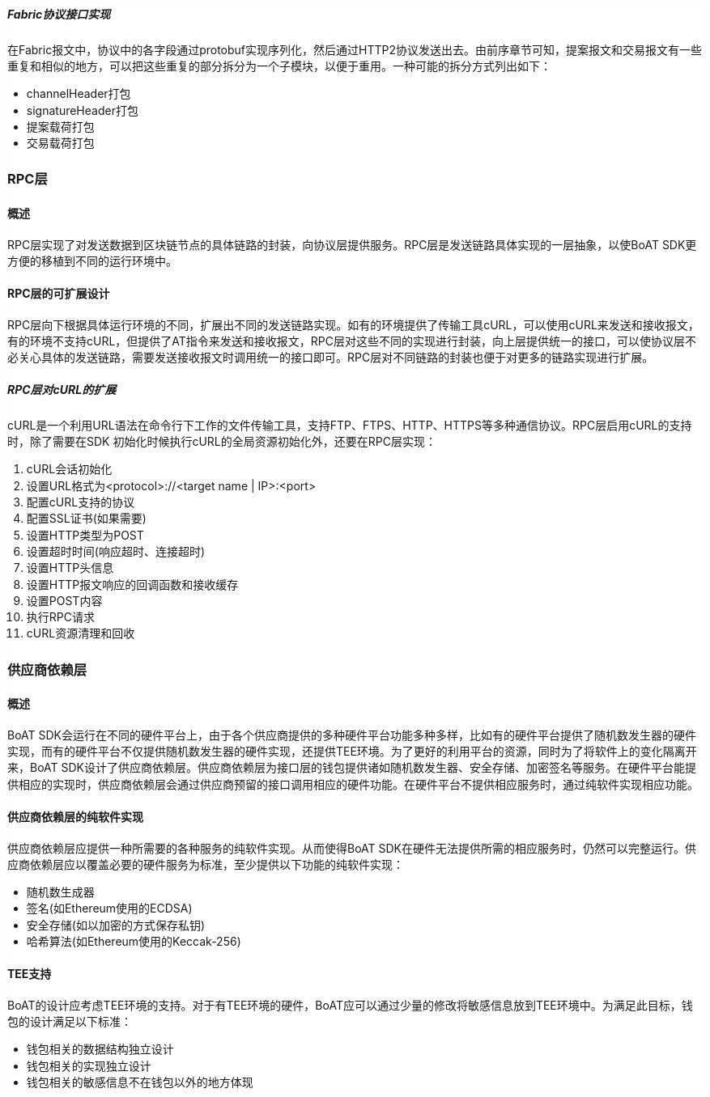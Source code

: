 #####	Fabric协议接口实现
在Fabric报文中，协议中的各字段通过protobuf实现序列化，然后通过HTTP2协议发送出去。由前序章节可知，提案报文和交易报文有一些重复和相似的地方，可以把这些重复的部分拆分为一个子模块，以便于重用。一种可能的拆分方式列出如下：
-	channelHeader打包
-	signatureHeader打包
-	提案载荷打包
-	交易载荷打包


### RPC层
#### 概述
RPC层实现了对发送数据到区块链节点的具体链路的封装，向协议层提供服务。RPC层是发送链路具体实现的一层抽象，以使BoAT SDK更方便的移植到不同的运行环境中。

#### RPC层的可扩展设计
RPC层向下根据具体运行环境的不同，扩展出不同的发送链路实现。如有的环境提供了传输工具cURL，可以使用cURL来发送和接收报文，有的环境不支持cURL，但提供了AT指令来发送和接收报文，RPC层对这些不同的实现进行封装，向上层提供统一的接口，可以使协议层不必关心具体的发送链路，需要发送接收报文时调用统一的接口即可。RPC层对不同链路的封装也便于对更多的链路实现进行扩展。

##### RPC层对cURL的扩展
cURL是一个利用URL语法在命令行下工作的文件传输工具，支持FTP、FTPS、HTTP、HTTPS等多种通信协议。RPC层启用cURL的支持时，除了需要在SDK 初始化时候执行cURL的全局资源初始化外，还要在RPC层实现：
   1. cURL会话初始化
   2. 设置URL格式为\<protocol\>://<target name | IP>:\<port\>
   3. 配置cURL支持的协议
   4. 配置SSL证书(如果需要)
   5. 设置HTTP类型为POST
   6. 设置超时时间(响应超时、连接超时)
   7. 设置HTTP头信息
   8. 设置HTTP报文响应的回调函数和接收缓存
   9. 设置POST内容
   10. 执行RPC请求
   11. cURL资源清理和回收  



### 供应商依赖层
#### 概述
BoAT SDK会运行在不同的硬件平台上，由于各个供应商提供的多种硬件平台功能多种多样，比如有的硬件平台提供了随机数发生器的硬件实现，而有的硬件平台不仅提供随机数发生器的硬件实现，还提供TEE环境。为了更好的利用平台的资源，同时为了将软件上的变化隔离开来，BoAT SDK设计了供应商依赖层。供应商依赖层为接口层的钱包提供诸如随机数发生器、安全存储、加密签名等服务。在硬件平台能提供相应的实现时，供应商依赖层会通过供应商预留的接口调用相应的硬件功能。在硬件平台不提供相应服务时，通过纯软件实现相应功能。

#### 供应商依赖层的纯软件实现
供应商依赖层应提供一种所需要的各种服务的纯软件实现。从而使得BoAT SDK在硬件无法提供所需的相应服务时，仍然可以完整运行。供应商依赖层应以覆盖必要的硬件服务为标准，至少提供以下功能的纯软件实现：
+ 随机数生成器
+ 签名(如Ethereum使用的ECDSA)
+ 安全存储(如以加密的方式保存私钥)
+ 哈希算法(如Ethereum使用的Keccak-256)


#### TEE支持
BoAT的设计应考虑TEE环境的支持。对于有TEE环境的硬件，BoAT应可以通过少量的修改将敏感信息放到TEE环境中。为满足此目标，钱包的设计满足以下标准：
+ 钱包相关的数据结构独立设计
+ 钱包相关的实现独立设计
+ 钱包相关的敏感信息不在钱包以外的地方体现
